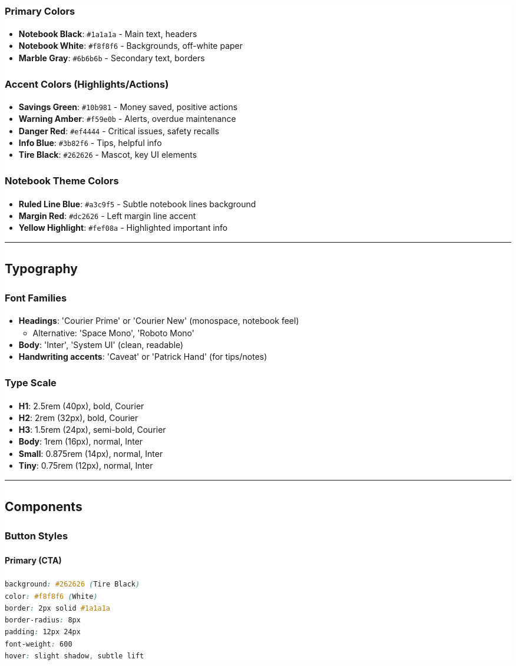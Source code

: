 ### Primary Colors
- **Notebook Black**: `#1a1a1a` - Main text, headers
- **Notebook White**: `#f8f8f6` - Backgrounds, off-white paper
- **Marble Gray**: `#6b6b6b` - Secondary text, borders

### Accent Colors (Highlights/Actions)
- **Savings Green**: `#10b981` - Money saved, positive actions
- **Warning Amber**: `#f59e0b` - Alerts, overdue maintenance
- **Danger Red**: `#ef4444` - Critical issues, safety recalls
- **Info Blue**: `#3b82f6` - Tips, helpful info
- **Tire Black**: `#262626` - Mascot, key UI elements

### Notebook Theme Colors
- **Ruled Line Blue**: `#a3c9f5` - Subtle notebook lines background
- **Margin Red**: `#dc2626` - Left margin line accent
- **Yellow Highlight**: `#fef08a` - Highlighted important info

---

## Typography

### Font Families
- **Headings**: 'Courier Prime' or 'Courier New' (monospace, notebook feel)
  - Alternative: 'Space Mono', 'Roboto Mono'
- **Body**: 'Inter', 'System UI' (clean, readable)
- **Handwriting accents**: 'Caveat' or 'Patrick Hand' (for tips/notes)

### Type Scale
- **H1**: 2.5rem (40px), bold, Courier
- **H2**: 2rem (32px), bold, Courier
- **H3**: 1.5rem (24px), semi-bold, Courier
- **Body**: 1rem (16px), normal, Inter
- **Small**: 0.875rem (14px), normal, Inter
- **Tiny**: 0.75rem (12px), normal, Inter

---

## Components

### Button Styles

#### Primary (CTA)
```css
background: #262626 (Tire Black)
color: #f8f8f6 (White)
border: 2px solid #1a1a1a
border-radius: 8px
padding: 12px 24px
font-weight: 600
hover: slight shadow, subtle lift
```
